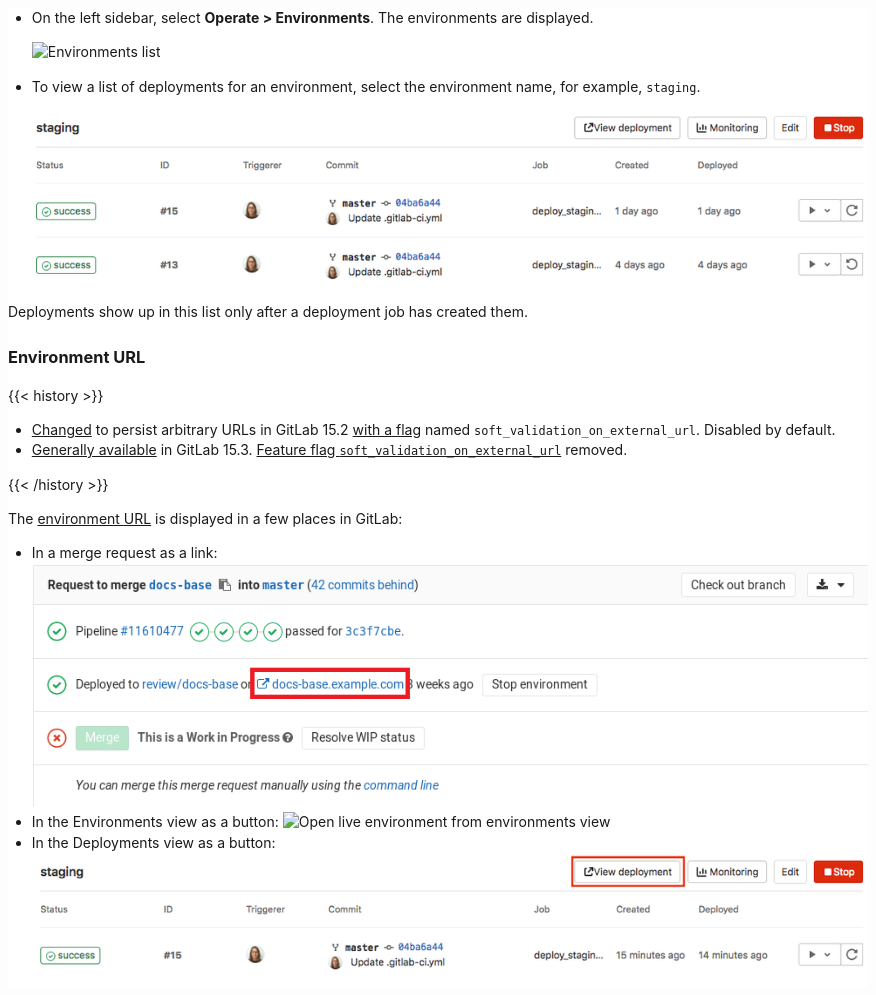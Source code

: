- On the left sidebar, select **Operate > Environments**.
  The environments are displayed.

  ![Environments list](img/environments_list_v14_8.png)

- To view a list of deployments for an environment, select the environment name,
  for example, `staging`.

  ![Deployments list](img/deployments_list_v13_10.png)

Deployments show up in this list only after a deployment job has created them.

### Environment URL

{{< history >}}

- [Changed](https://gitlab.com/gitlab-org/gitlab/-/issues/337417) to persist arbitrary URLs in GitLab 15.2 [with a flag](../../administration/feature_flags.md) named `soft_validation_on_external_url`. Disabled by default.
- [Generally available](https://gitlab.com/gitlab-org/gitlab/-/issues/337417) in GitLab 15.3. [Feature flag `soft_validation_on_external_url`](https://gitlab.com/gitlab-org/gitlab/-/issues/367206) removed.

{{< /history >}}

The [environment URL](../yaml/_index.md#environmenturl) is displayed in a few
places in GitLab:

- In a merge request as a link:
  ![Environment URL in merge request](../img/environments_mr_review_app_v11_10.png)
- In the Environments view as a button:
  ![Open live environment from environments view](img/environments_open_live_environment_v14_8.png)
- In the Deployments view as a button:
  ![Environment URL in deployments](../img/deployments_view_v11_10.png)
